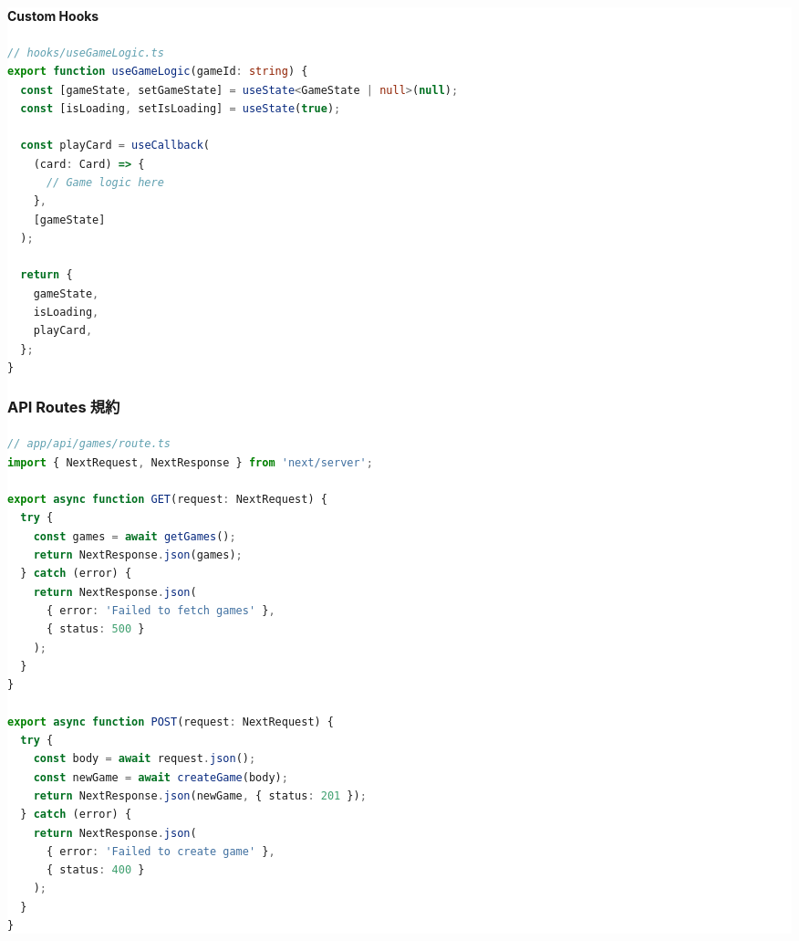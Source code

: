 #### Custom Hooks

```typescript
// hooks/useGameLogic.ts
export function useGameLogic(gameId: string) {
  const [gameState, setGameState] = useState<GameState | null>(null);
  const [isLoading, setIsLoading] = useState(true);

  const playCard = useCallback(
    (card: Card) => {
      // Game logic here
    },
    [gameState]
  );

  return {
    gameState,
    isLoading,
    playCard,
  };
}
```

### API Routes 規約

```typescript
// app/api/games/route.ts
import { NextRequest, NextResponse } from 'next/server';

export async function GET(request: NextRequest) {
  try {
    const games = await getGames();
    return NextResponse.json(games);
  } catch (error) {
    return NextResponse.json(
      { error: 'Failed to fetch games' },
      { status: 500 }
    );
  }
}

export async function POST(request: NextRequest) {
  try {
    const body = await request.json();
    const newGame = await createGame(body);
    return NextResponse.json(newGame, { status: 201 });
  } catch (error) {
    return NextResponse.json(
      { error: 'Failed to create game' },
      { status: 400 }
    );
  }
}
```
